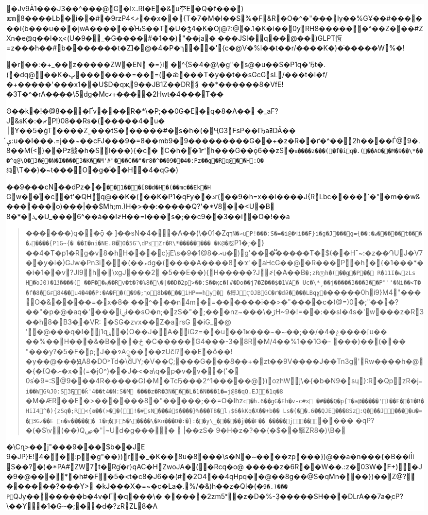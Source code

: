 �Jv9Ȧ1���J3��^���@G�I؊RI�E�&u李E�Q�f���)ꦚ8����Lb�i��#�9rzP4<ޜ��x��{T�7�M�I��S%�F&R�O� ^�"���Iy��%GҰ�� #������i{b���u���jwA������֓ԊS��T� U �ǯ4�K�Oj@?:@�.1�K�i ��0yRH8������^��Z���#ZXn�e@q��l�ҳ<(U�9�\_�G� ���#�1��)"��ja� ���JSI�q�� @��)GLPT恆=z���h��#b�������t�Z]�@ �4�P�ך ��'{с�@V�%l�� t��r/����K�)�ֹ�����W%�!
 
 �r��:�+\_��z�����ZW� EN
�=}i �^{S�4�@\�g"�s@�u��S�P1q�'Ҕt�.(�dq@��K�ڀ�������=��=(�ǽ���T�y�� t��sGcGsL/���t�I�f/�+�����'���x1��U$D�qҗ9��JB1Z��DR犭��\*�� ����8�VfE!�3T�^�rA����\5dg�Mcޤ+����2Hwt�4���T��
 
 ʘ��k�!�@8���Ґv���R� \*\�P;��0G�E�q�8�A�� �\_aF?J&sK�:�ޗP!)08��Rs�(�����4�u�
׀Y��5�ǵT����Z˷���tS������#�s�h �(�ҶG3FsP��ҦaߥDÃ��
҆ې:u��I���.=j��~��cFJ���9�=8��mb9�9���������G��+�z�R��ґ�^��2h����Ѓ@9�.8��M(<}��Pz敱�h�SI���){�c֐�
C�h�֗�1ғ'h���G��ǭ6��zS�`ҩ����z���(�f�iq�.(��AO��M�9��\*���^q@\Q�⟎3�@�N �I����3�K��M'#"���C��"�r8�^��09��4�:Pz��g� Rq@��H:Q�㹠`\T��)�~t���O�g�֞��H�4�qG�)
 
 ��9���cN��dPz��`��1���[8�d�H�(��mc� �Ek�H`Gw� �֗�c�t'�QH֔q@��K�(��K�P1 �qFy��ڌr(�� 9�h=x��i ����J{RLbc����`�"�m�� w&������o)���|��$Mh;m.)H�>��:�����Q?'�\*V8��<U�B㊦ܜ�\*�8�U\_���6^�� ȧ��I҂H��=i���s�;��c9��3��i�O�!��a
>������)q��ǭ
�
]��sN�4��A��(\�01�Z` qךN�ޔuP! ���:S�=�i@�ߞi��F}i�g�J� ��␀g={��:�ޖ�����t����ޅ����{P1G~{� ��I�ni�NE .8�֞O�5Gˊ\dPצZr�R\*�������� �Ҟ@�怼`P1 �;�}��4� T�p1�Rg�v8�hH���c}jE\s�9�1@8�ޔu�)g'���֟�����T�$(��H¯~:�z��֏UJ�V7��y�i�)GJw�Pn3i��(��ތdg�(����A����8�ɤ'�aHcG��@�R���P�h�{�1��� \*��i�1��v?JI9h�\xgJ���2
�5��E��){H�� ���?J҂(�A��B`�;zRⓎh �(��g�P�� R�11I�wzLsH�֗oJ0)�1ڐ����(
�� F��ӊ��Rv�t�?�%8�\�|��D�2p>��:S��қԑ�[#�Do��j7�Z���$�1VA�
Uc�\*ˏ��j�����3���3��P"''�Ni��<T��f�8� Gғ84��u4�4��P:�A�F�(�9�;ךo8b����iHP==hy� �搏JҀOJBGC�ґ�dй����LB qɣ�`�����0hí9}M4 "���  ❒O�&����=�x�8� ��^���n4m�=������i��>�"����c�)@=)0�;"���?� �"�p�@�aq�'���iؠi��sO�n;�zS�"�;���nz~���\�ڑH~9�!=��:��sI�4s�' w���z�R3��h  8�B3�ִ�VR: �SG�zvx��Z�arsG �iG\_�@
'�@���q�I�j1qړ�)O��J�A�iGz=��u��1ҝ���~�~��;��/�4�ݝ����[u��
��%��H� ��&�B���ځ �C�����G4 ���-3�8R�M/4��%1��1G�- ���)��(���
 "�� �y?�5�F�p;J��ɂAꦹ����zUĉl?��E�ȭ��!�y��@���ԬA8�DO˃Td�\dUY;�V��Ҫ;���G���8��+�zt��9V����J��Tn3ց'Rw����h�@�{�{Q�ށ�x�(=�jO^)��J�<�a\q�p�v�v��('�
0s֓�9=:S@9���4R�����G)�M�TcҔ���2^1�����@})ozhWj\�{�b�N9�sɥ}:R�QpzR�j`=i��WGӵJ0:S3Ҕ�ǩ'4��t4�N:S�M
����z�R�3N���L�1�N���1�=j@8�qQ.EJ�1q�8`�M�ӔR��E�>������8�"�����;��=O�Ihz`c�h.6��gG�Eh�v-c#x �#���Q�p{T�a@�����')��F��1�R�HiI4^�){zSq�;R<{ю��(>��(!�#sN���ǽ$����}%���T8�lⱼ$6�kK q�X��+b��
Ls�(��.6��QJE���8Sz:Q� ��J� ���u�=�3Gz ��E n�v���� �� 1�ӊ�F5�\����\�Xn���D�:�}:��y\_�����j���F�� 
�����j��`���� �qP?�(�$\v(��)Qڝ�"|~Ud�g����
 |��zS�
9�H�z�?��{�$��掔 ZR8�)\B�
 
 �\Cղ>��j "���9���$b��JE  9�JP}E!4��:p�g"��})r�\_�K��8u�8���\s�N�~����zp���})@��a�n���{�B��iÎi
S��?�)�\*PA#ZW7t�Rg֗�r}qAC�HZwoJA�׵(�Rcq�o@ �����z�6R��W��.:z�03W�F+)�J
 �9�@���\*�h#�F� 5�<t�c8�J6��(#� 2O4��4qH pq��@��8g��@ S�qMn���})��Z@?������?���Y> �kJ���X�=~�c�La�.%/� &)h�� z�QI�(�`9�.)���P`QJy�������b�4v�Ґ�q���\� �����2zm5ˣ�z�D�%-Ҙ�����SH���DLrA��7a�֤cP?\��Y�1�G~�;��d�?zRZL8�A
 